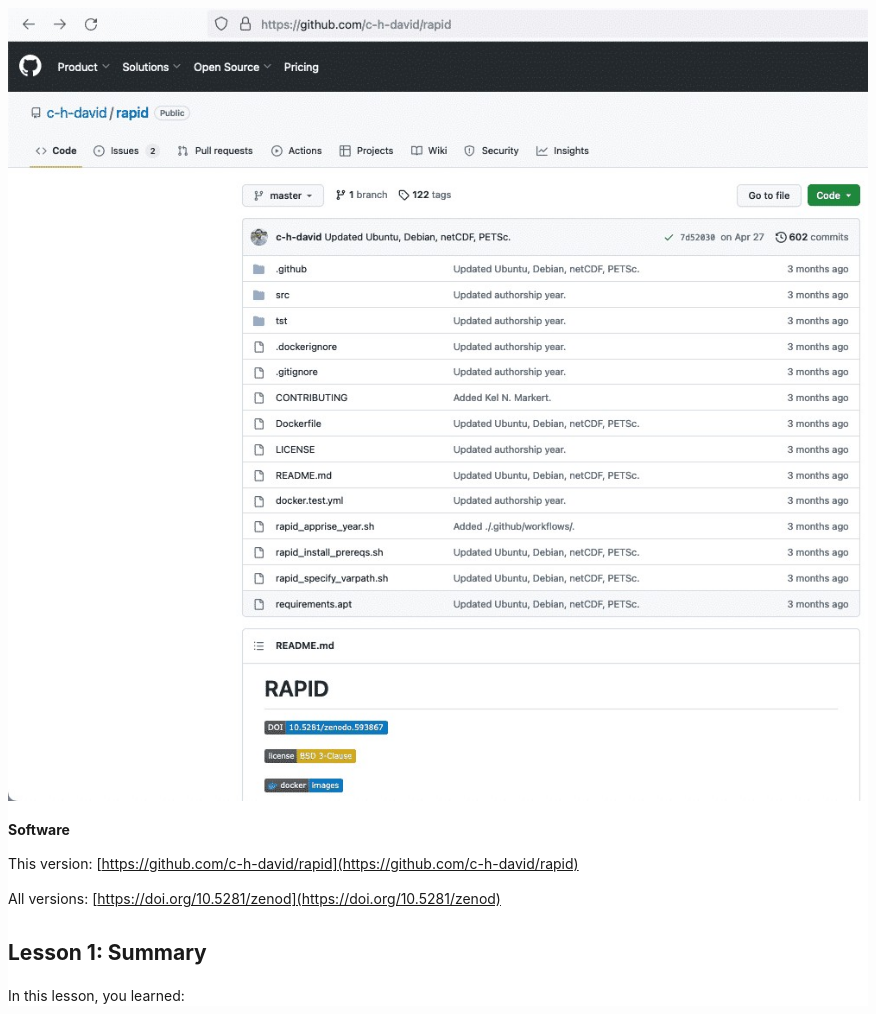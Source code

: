  <img src="../images/media/image13.jpeg" style="width:100%;height:auto;" />

**Software**

This version:  [https://github.com/c-h-david/rapid](https://github.com/c-h-david/rapid) 

All versions:  [https://doi.org/10.5281/zenod](https://doi.org/10.5281/zenod)


## Lesson 1: Summary

In this lesson, you learned:
